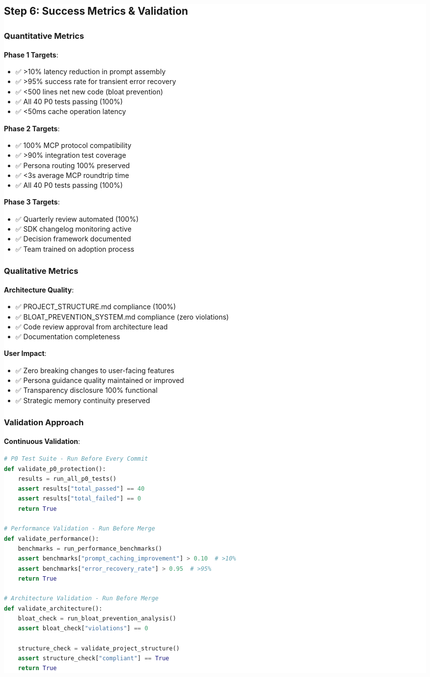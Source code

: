 
## Step 6: Success Metrics & Validation

### **Quantitative Metrics**

**Phase 1 Targets**:
- ✅ >10% latency reduction in prompt assembly
- ✅ >95% success rate for transient error recovery
- ✅ <500 lines net new code (bloat prevention)
- ✅ All 40 P0 tests passing (100%)
- ✅ <50ms cache operation latency

**Phase 2 Targets**:
- ✅ 100% MCP protocol compatibility
- ✅ >90% integration test coverage
- ✅ Persona routing 100% preserved
- ✅ <3s average MCP roundtrip time
- ✅ All 40 P0 tests passing (100%)

**Phase 3 Targets**:
- ✅ Quarterly review automated (100%)
- ✅ SDK changelog monitoring active
- ✅ Decision framework documented
- ✅ Team trained on adoption process

### **Qualitative Metrics**

**Architecture Quality**:
- ✅ PROJECT_STRUCTURE.md compliance (100%)
- ✅ BLOAT_PREVENTION_SYSTEM.md compliance (zero violations)
- ✅ Code review approval from architecture lead
- ✅ Documentation completeness

**User Impact**:
- ✅ Zero breaking changes to user-facing features
- ✅ Persona guidance quality maintained or improved
- ✅ Transparency disclosure 100% functional
- ✅ Strategic memory continuity preserved

### **Validation Approach**

**Continuous Validation**:
```python
# P0 Test Suite - Run Before Every Commit
def validate_p0_protection():
    results = run_all_p0_tests()
    assert results["total_passed"] == 40
    assert results["total_failed"] == 0
    return True

# Performance Validation - Run Before Merge
def validate_performance():
    benchmarks = run_performance_benchmarks()
    assert benchmarks["prompt_caching_improvement"] > 0.10  # >10%
    assert benchmarks["error_recovery_rate"] > 0.95  # >95%
    return True

# Architecture Validation - Run Before Merge
def validate_architecture():
    bloat_check = run_bloat_prevention_analysis()
    assert bloat_check["violations"] == 0

    structure_check = validate_project_structure()
    assert structure_check["compliant"] == True
    return True
```